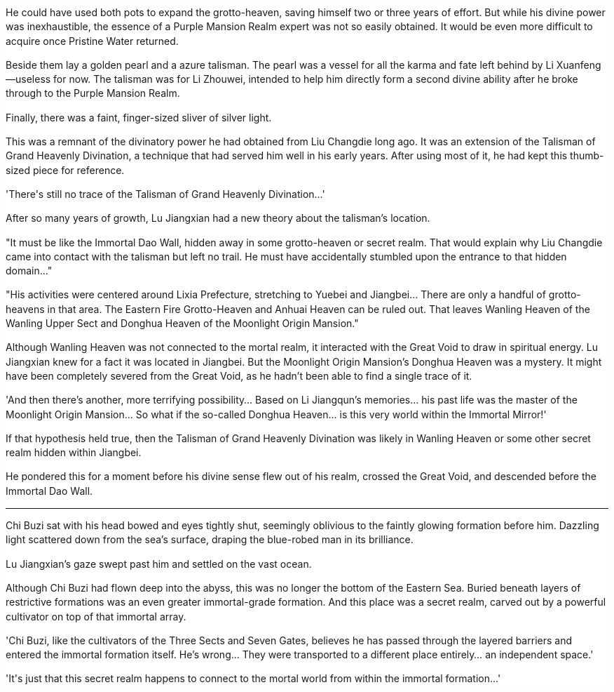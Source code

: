He could have used both pots to expand the grotto-heaven, saving himself two or three years of effort. But while his divine power was inexhaustible, the essence of a Purple Mansion Realm expert was not so easily obtained. It would be even more difficult to acquire once Pristine Water returned.

Beside them lay a golden pearl and a azure talisman. The pearl was a vessel for all the karma and fate left behind by Li Xuanfeng—useless for now. The talisman was for Li Zhouwei, intended to help him directly form a second divine ability after he broke through to the Purple Mansion Realm.

Finally, there was a faint, finger-sized sliver of silver light.

This was a remnant of the divinatory power he had obtained from Liu Changdie long ago. It was an extension of the Talisman of Grand Heavenly Divination, a technique that had served him well in his early years. After using most of it, he had kept this thumb-sized piece for reference.

'There's still no trace of the Talisman of Grand Heavenly Divination…'

After so many years of growth, Lu Jiangxian had a new theory about the talisman’s location.

"It must be like the Immortal Dao Wall, hidden away in some grotto-heaven or secret realm. That would explain why Liu Changdie came into contact with the talisman but left no trail. He must have accidentally stumbled upon the entrance to that hidden domain…"

"His activities were centered around Lixia Prefecture, stretching to Yuebei and Jiangbei… There are only a handful of grotto-heavens in that area. The Eastern Fire Grotto-Heaven and Anhuai Heaven can be ruled out. That leaves Wanling Heaven of the Wanling Upper Sect and Donghua Heaven of the Moonlight Origin Mansion."

Although Wanling Heaven was not connected to the mortal realm, it interacted with the Great Void to draw in spiritual energy. Lu Jiangxian knew for a fact it was located in Jiangbei. But the Moonlight Origin Mansion’s Donghua Heaven was a mystery. It might have been completely severed from the Great Void, as he hadn’t been able to find a single trace of it.

'And then there’s another, more terrifying possibility… Based on Li Jiangqun’s memories… his past life was the master of the Moonlight Origin Mansion… So what if the so-called Donghua Heaven… is this very world within the Immortal Mirror!'

If that hypothesis held true, then the Talisman of Grand Heavenly Divination was likely in Wanling Heaven or some other secret realm hidden within Jiangbei.

He pondered this for a moment before his divine sense flew out of his realm, crossed the Great Void, and descended before the Immortal Dao Wall.

***

Chi Buzi sat with his head bowed and eyes tightly shut, seemingly oblivious to the faintly glowing formation before him. Dazzling light scattered down from the sea’s surface, draping the blue-robed man in its brilliance.

Lu Jiangxian’s gaze swept past him and settled on the vast ocean.

Although Chi Buzi had flown deep into the abyss, this was no longer the bottom of the Eastern Sea. Buried beneath layers of restrictive formations was an even greater immortal-grade formation. And this place was a secret realm, carved out by a powerful cultivator on top of that immortal array.

'Chi Buzi, like the cultivators of the Three Sects and Seven Gates, believes he has passed through the layered barriers and entered the immortal formation itself. He’s wrong… They were transported to a different place entirely… an independent space.'

'It's just that this secret realm happens to connect to the mortal world from within the immortal formation…'

